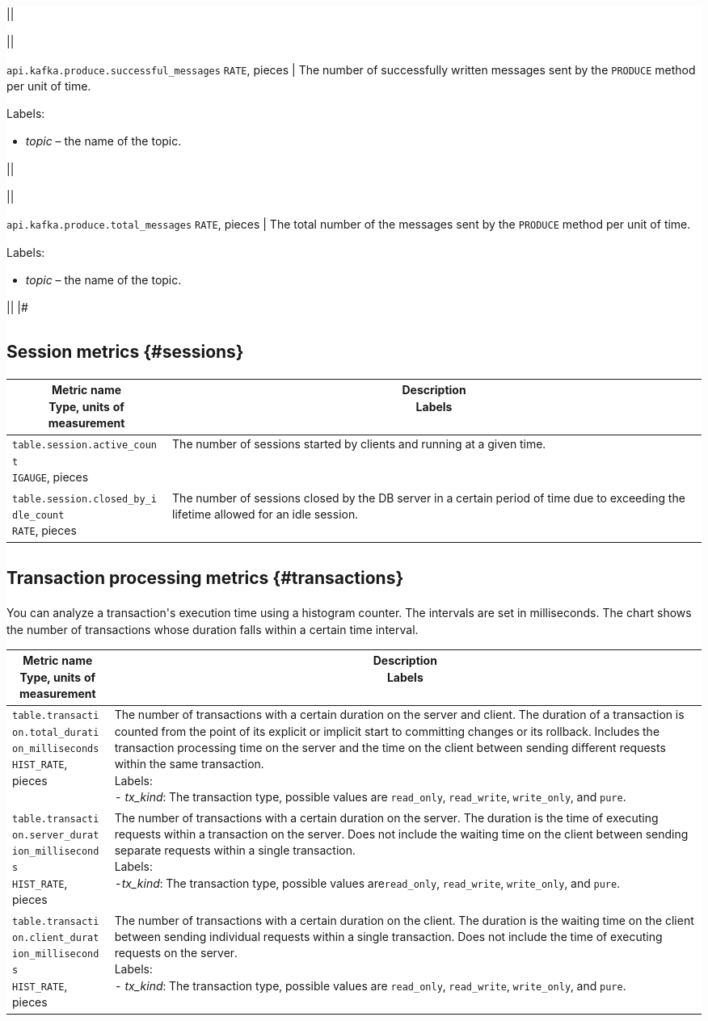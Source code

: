 ||

||

`api.kafka.produce.successful_messages`
`RATE`, pieces
|
The number of successfully written messages sent by the `PRODUCE` method per unit of time.

Labels:

- _topic_ – the name of the topic.

||

||

`api.kafka.produce.total_messages`
`RATE`, pieces
|
The total number of the messages sent by the `PRODUCE` method per unit of time.

Labels:

- _topic_ – the name of the topic.

||
|#


## Session metrics {#sessions}

| Metric name<br/>Type, units of measurement | Description<br/>Labels |
| ----- | ----- |
| `table.session.active_count`<br/>`IGAUGE`, pieces | The number of sessions started by clients and running at a given time. |
| `table.session.closed_by_idle_count`<br/>`RATE`, pieces | The number of sessions closed by the DB server in a certain period of time due to exceeding the lifetime allowed for an idle session. |

## Transaction processing metrics {#transactions}

You can analyze a transaction's execution time using a histogram counter. The intervals are set in milliseconds. The chart shows the number of transactions whose duration falls within a certain time interval.

| Metric name<br/>Type, units of measurement | Description<br/>Labels |
| ----- | ----- |
| `table.transaction.total_duration_milliseconds`<br/>`HIST_RATE`, pieces | The number of transactions with a certain duration on the server and client. The duration of a transaction is counted from the point of its explicit or implicit start to committing changes or its rollback. Includes the transaction processing time on the server and the time on the client between sending different requests within the same transaction.<br/>Labels:<br/>- _tx_kind_: The transaction type, possible values are `read_only`, `read_write`, `write_only`, and `pure`. |
| `table.transaction.server_duration_milliseconds`<br/>`HIST_RATE`, pieces | The number of transactions with a certain duration on the server. The duration is the time of executing requests within a transaction on the server. Does not include the waiting time on the client between sending separate requests within a single transaction.<br/>Labels:<br/> -_tx_kind_: The transaction type, possible values are`read_only`, `read_write`, `write_only`, and `pure`. |
| `table.transaction.client_duration_milliseconds`<br/>`HIST_RATE`, pieces | The number of transactions with a certain duration on the client. The duration is the waiting time on the client between sending individual requests within a single transaction. Does not include the time of executing requests on the server.<br/>Labels:<br/>- _tx_kind_: The transaction type, possible values are `read_only`, `read_write`, `write_only`, and `pure`. |
